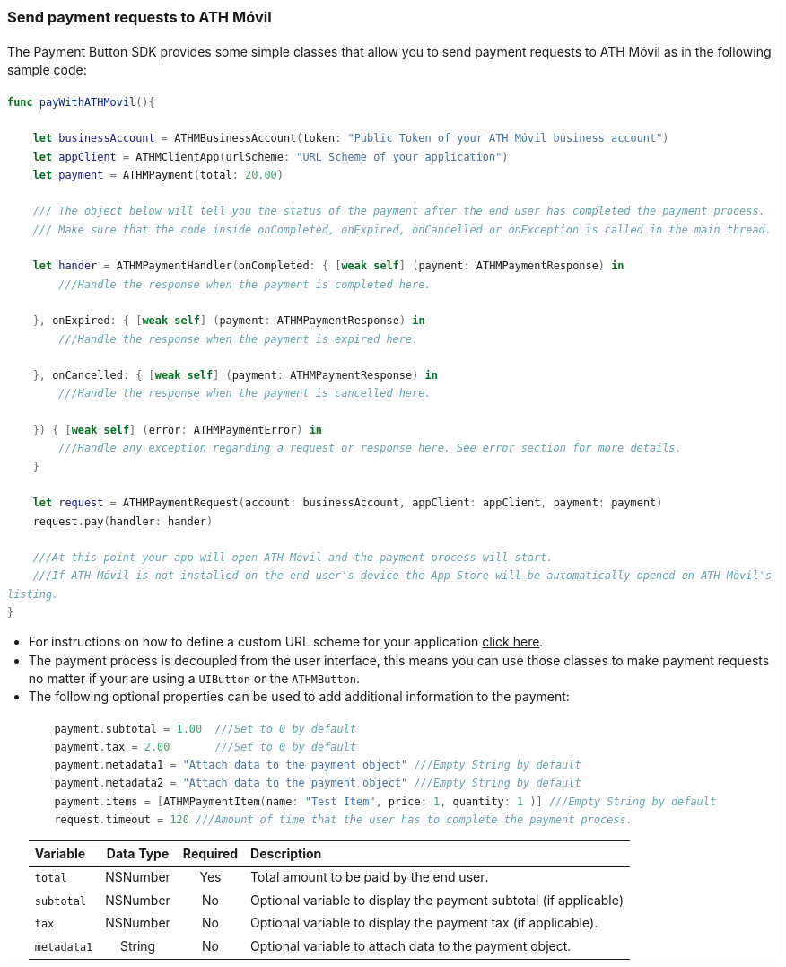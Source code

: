 
### Send payment requests to ATH Móvil
The Payment Button SDK provides some simple classes that allow you to send payment requests to ATH Móvil as in the following sample code:

```swift
func payWithATHMovil(){

    let businessAccount = ATHMBusinessAccount(token: "Public Token of your ATH Móvil business account")
    let appClient = ATHMClientApp(urlScheme: "URL Scheme of your application")
    let payment = ATHMPayment(total: 20.00)

    /// The object below will tell you the status of the payment after the end user has completed the payment process.
    /// Make sure that the code inside onCompleted, onExpired, onCancelled or onException is called in the main thread.

    let hander = ATHMPaymentHandler(onCompleted: { [weak self] (payment: ATHMPaymentResponse) in
        ///Handle the response when the payment is completed here.

    }, onExpired: { [weak self] (payment: ATHMPaymentResponse) in
        ///Handle the response when the payment is expired here.

    }, onCancelled: { [weak self] (payment: ATHMPaymentResponse) in
        ///Handle the response when the payment is cancelled here.

    }) { [weak self] (error: ATHMPaymentError) in
        ///Handle any exception regarding a request or response here. See error section for more details.
    }

    let request = ATHMPaymentRequest(account: businessAccount, appClient: appClient, payment: payment)
    request.pay(handler: hander)

    ///At this point your app will open ATH Móvil and the payment process will start.
    ///If ATH Móvil is not installed on the end user's device the App Store will be automatically opened on ATH Móvil's listing.
}
```
* For instructions on how to define a custom URL scheme for your application <a href="https://developer.apple.com/documentation/uikit/core_app/allowing_apps_and_websites_to_link_to_your_content/defining_a_custom_url_scheme_for_your_app">click here</a>.
* The payment process is decoupled from the user interface, this means you can use those classes to make payment requests no matter if your are using a `UIButton` or the `ATHMButton`.
* The following optional properties can be used to add additional information to the payment:
  ```swift
      payment.subtotal = 1.00  ///Set to 0 by default
      payment.tax = 2.00       ///Set to 0 by default
      payment.metadata1 = "Attach data to the payment object" ///Empty String by default
      payment.metadata2 = "Attach data to the payment object" ///Empty String by default
      payment.items = [ATHMPaymentItem(name: "Test Item", price: 1, quantity: 1 )] ///Empty String by default
      request.timeout = 120 ///Amount of time that the user has to complete the payment process.
  ```
  | Variable  | Data Type | Required | Description |
  | ------------- |:-------------:|:-----:| ------------- |
  | `total` | NSNumber | Yes | Total amount to be paid by the end user. |
  | `subtotal` | NSNumber | No | Optional  variable to display the payment subtotal (if applicable) |
  | `tax` | NSNumber | No | Optional variable to display the payment tax (if applicable). |
  | `metadata1` | String | No | Optional variable to attach data to the payment object. |